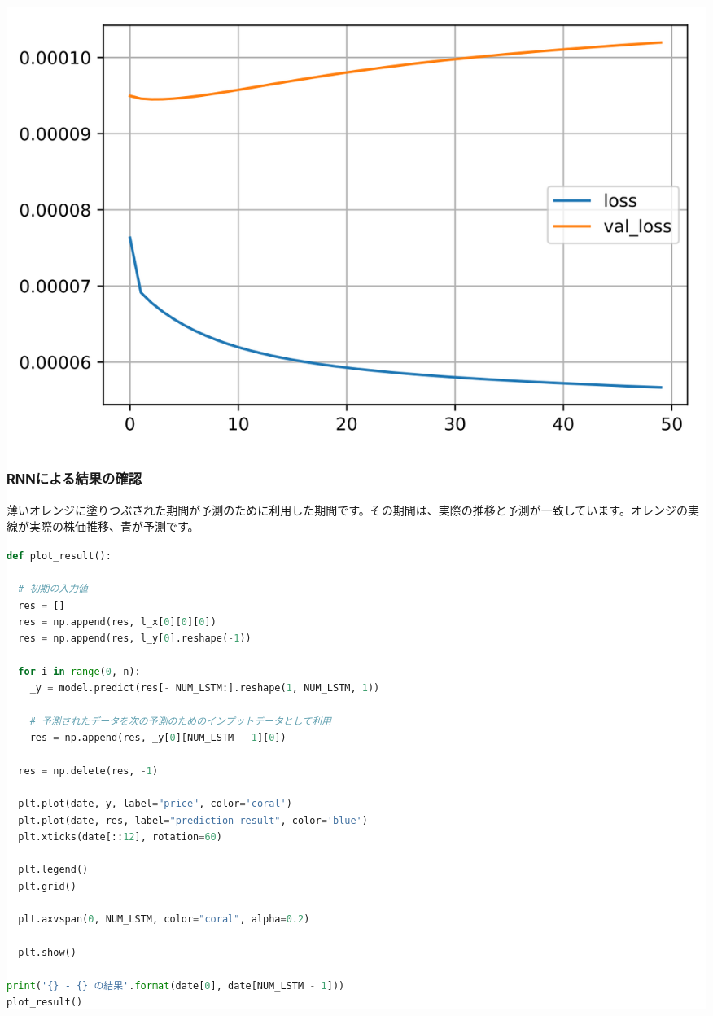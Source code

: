 
![svg](lstm_nb_files/lstm_nb_42_0.svg)


### RNNによる結果の確認
薄いオレンジに塗りつぶされた期間が予測のために利用した期間です。その期間は、実際の推移と予測が一致しています。オレンジの実線が実際の株価推移、青が予測です。


```python
def plot_result():

  # 初期の入力値
  res = []
  res = np.append(res, l_x[0][0][0])
  res = np.append(res, l_y[0].reshape(-1))
  
  for i in range(0, n):
    _y = model.predict(res[- NUM_LSTM:].reshape(1, NUM_LSTM, 1))
    
    # 予測されたデータを次の予測のためのインプットデータとして利用
    res = np.append(res, _y[0][NUM_LSTM - 1][0])
  
  res = np.delete(res, -1)  
  
  plt.plot(date, y, label="price", color='coral')
  plt.plot(date, res, label="prediction result", color='blue')
  plt.xticks(date[::12], rotation=60)
  
  plt.legend()
  plt.grid()
  
  plt.axvspan(0, NUM_LSTM, color="coral", alpha=0.2)
  
  plt.show()
  
print('{} - {} の結果'.format(date[0], date[NUM_LSTM - 1]))
plot_result()
```